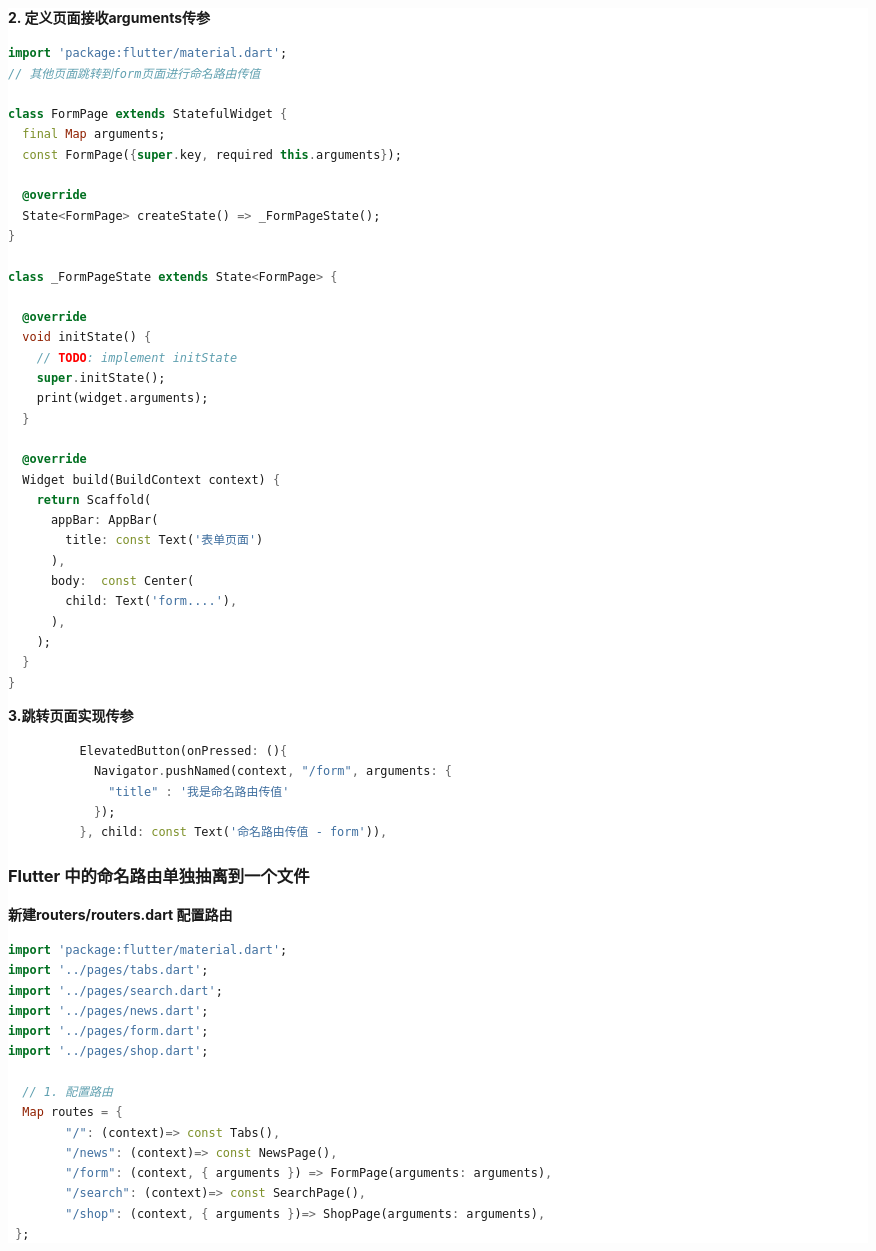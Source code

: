 **2. 定义页面接收arguments传参**

```dart
import 'package:flutter/material.dart';
// 其他页面跳转到form页面进行命名路由传值

class FormPage extends StatefulWidget {
  final Map arguments;
  const FormPage({super.key, required this.arguments});

  @override
  State<FormPage> createState() => _FormPageState();
}

class _FormPageState extends State<FormPage> {

  @override
  void initState() {
    // TODO: implement initState
    super.initState();
    print(widget.arguments);
  }

  @override
  Widget build(BuildContext context) {
    return Scaffold(
      appBar: AppBar(
        title: const Text('表单页面')
      ),
      body:  const Center(
        child: Text('form....'),
      ),
    );
  }
}
```

**3.跳转页面实现传参**

```dart
          ElevatedButton(onPressed: (){
            Navigator.pushNamed(context, "/form", arguments: {
              "title" : '我是命名路由传值'
            });
          }, child: const Text('命名路由传值 - form')),
```

### Flutter 中的命名路由单独抽离到一个文件

**新建routers/routers.dart 配置路由**

```dart
import 'package:flutter/material.dart';
import '../pages/tabs.dart';
import '../pages/search.dart';
import '../pages/news.dart';
import '../pages/form.dart';
import '../pages/shop.dart';

  // 1. 配置路由
  Map routes = {
        "/": (context)=> const Tabs(),
        "/news": (context)=> const NewsPage(),
        "/form": (context, { arguments }) => FormPage(arguments: arguments),
        "/search": (context)=> const SearchPage(),
        "/shop": (context, { arguments })=> ShopPage(arguments: arguments),
 };
```
